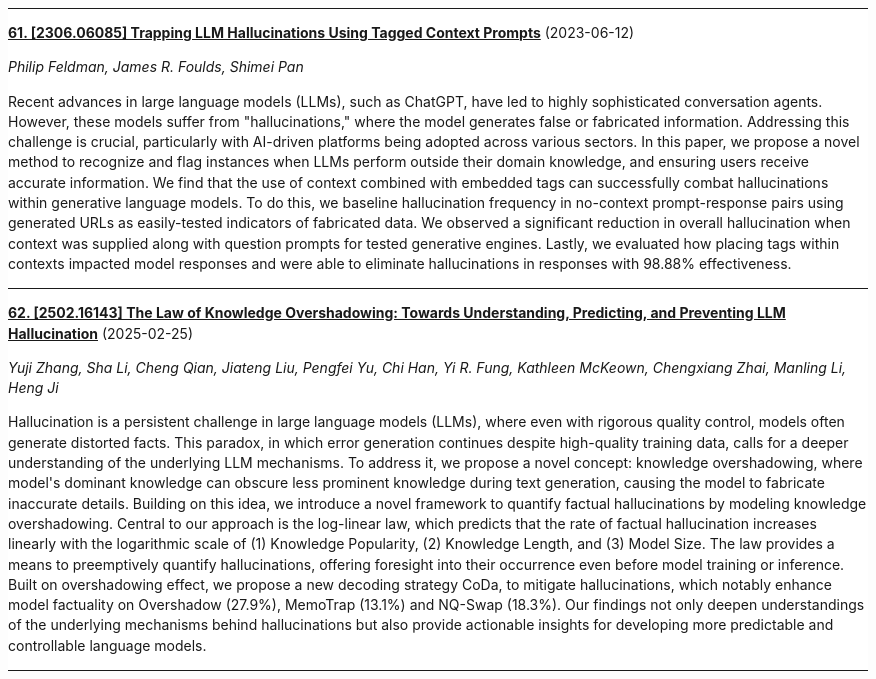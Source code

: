 
---

**[61. [2306.06085] Trapping LLM Hallucinations Using Tagged Context Prompts](https://arxiv.org/pdf/2306.06085.pdf)** (2023-06-12)

*Philip Feldman, James R. Foulds, Shimei Pan*

  Recent advances in large language models (LLMs), such as ChatGPT, have led to
highly sophisticated conversation agents. However, these models suffer from
"hallucinations," where the model generates false or fabricated information.
Addressing this challenge is crucial, particularly with AI-driven platforms
being adopted across various sectors. In this paper, we propose a novel method
to recognize and flag instances when LLMs perform outside their domain
knowledge, and ensuring users receive accurate information.
  We find that the use of context combined with embedded tags can successfully
combat hallucinations within generative language models. To do this, we
baseline hallucination frequency in no-context prompt-response pairs using
generated URLs as easily-tested indicators of fabricated data. We observed a
significant reduction in overall hallucination when context was supplied along
with question prompts for tested generative engines. Lastly, we evaluated how
placing tags within contexts impacted model responses and were able to
eliminate hallucinations in responses with 98.88% effectiveness.


---

**[62. [2502.16143] The Law of Knowledge Overshadowing: Towards Understanding, Predicting,
  and Preventing LLM Hallucination](https://arxiv.org/pdf/2502.16143.pdf)** (2025-02-25)

*Yuji Zhang, Sha Li, Cheng Qian, Jiateng Liu, Pengfei Yu, Chi Han, Yi R. Fung, Kathleen McKeown, Chengxiang Zhai, Manling Li, Heng Ji*

  Hallucination is a persistent challenge in large language models (LLMs),
where even with rigorous quality control, models often generate distorted
facts. This paradox, in which error generation continues despite high-quality
training data, calls for a deeper understanding of the underlying LLM
mechanisms. To address it, we propose a novel concept: knowledge overshadowing,
where model's dominant knowledge can obscure less prominent knowledge during
text generation, causing the model to fabricate inaccurate details. Building on
this idea, we introduce a novel framework to quantify factual hallucinations by
modeling knowledge overshadowing. Central to our approach is the log-linear
law, which predicts that the rate of factual hallucination increases linearly
with the logarithmic scale of (1) Knowledge Popularity, (2) Knowledge Length,
and (3) Model Size. The law provides a means to preemptively quantify
hallucinations, offering foresight into their occurrence even before model
training or inference. Built on overshadowing effect, we propose a new decoding
strategy CoDa, to mitigate hallucinations, which notably enhance model
factuality on Overshadow (27.9%), MemoTrap (13.1%) and NQ-Swap (18.3%). Our
findings not only deepen understandings of the underlying mechanisms behind
hallucinations but also provide actionable insights for developing more
predictable and controllable language models.


---
